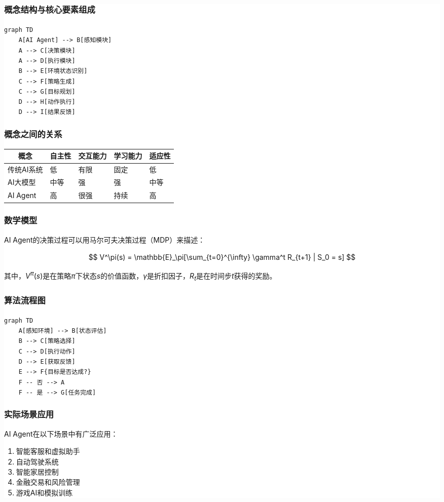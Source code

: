 ### 概念结构与核心要素组成

```mermaid
graph TD
    A[AI Agent] --> B[感知模块]
    A --> C[决策模块]
    A --> D[执行模块]
    B --> E[环境状态识别]
    C --> F[策略生成]
    C --> G[目标规划]
    D --> H[动作执行]
    D --> I[结果反馈]
```

### 概念之间的关系

| 概念 | 自主性 | 交互能力 | 学习能力 | 适应性 |
|------|--------|----------|----------|--------|
| 传统AI系统 | 低 | 有限 | 固定 | 低 |
| AI大模型 | 中等 | 强 | 强 | 中等 |
| AI Agent | 高 | 很强 | 持续 | 高 |

### 数学模型
AI Agent的决策过程可以用马尔可夫决策过程（MDP）来描述：

$$
V^\pi(s) = \mathbb{E}_\pi[\sum_{t=0}^{\infty} \gamma^t R_{t+1} | S_0 = s]
$$

其中，$V^\pi(s)$是在策略$\pi$下状态$s$的价值函数，$\gamma$是折扣因子，$R_t$是在时间步$t$获得的奖励。

### 算法流程图

```mermaid
graph TD
    A[感知环境] --> B[状态评估]
    B --> C[策略选择]
    C --> D[执行动作]
    D --> E[获取反馈]
    E --> F{目标是否达成?}
    F -- 否 --> A
    F -- 是 --> G[任务完成]
```

### 实际场景应用
AI Agent在以下场景中有广泛应用：

1. 智能客服和虚拟助手
2. 自动驾驶系统
3. 智能家居控制
4. 金融交易和风险管理
5. 游戏AI和模拟训练
